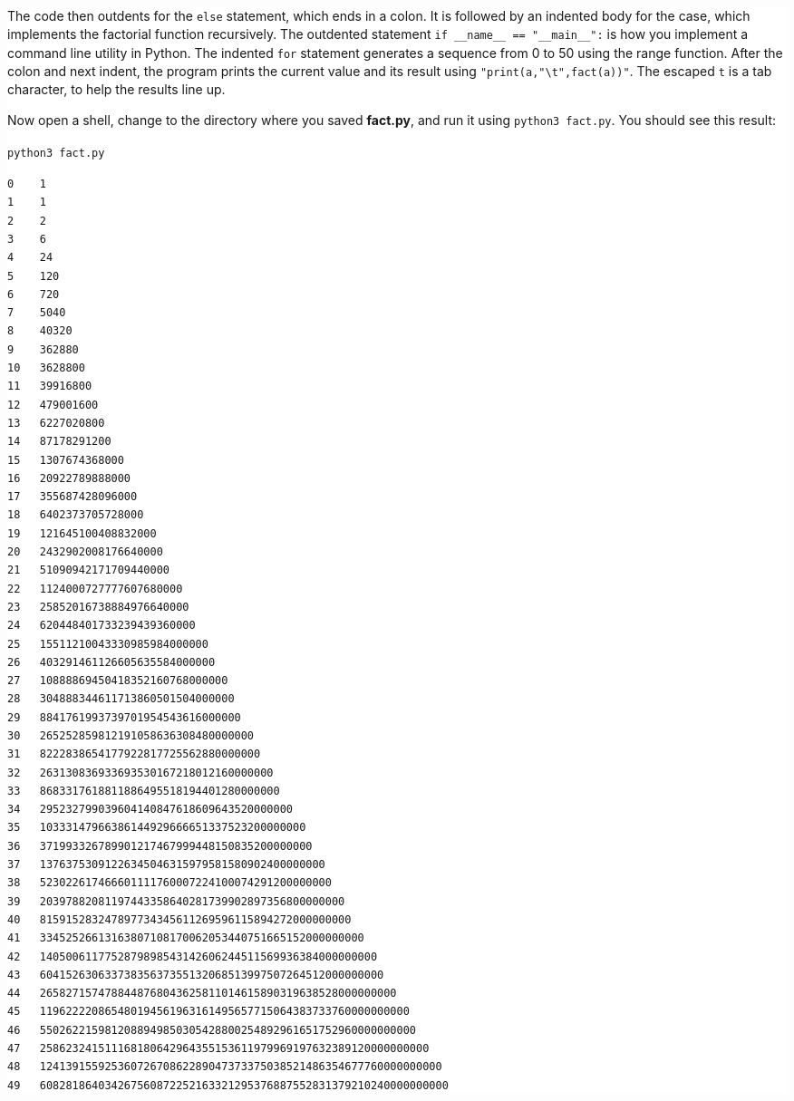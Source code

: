 The code then outdents for the `else` statement, which ends in a colon. It is followed by an indented body for the case, which implements the factorial function recursively. The outdented statement `if __name__ == "__main__":` is how you implement a command line utility in Python. The indented `for` statement generates a sequence from 0 to 50 using the range function. After the colon and next indent, the program prints the current value and its result using `"print(a,"\t",fact(a))"`. The escaped `t` is a tab character, to help the results line up.

Now open a shell, change to the directory where you saved **fact.py**, and run it using `python3 fact.py`. You should see this result:

```command
python3 fact.py
```

```output
0 	 1
1 	 1
2 	 2
3 	 6
4 	 24
5 	 120
6 	 720
7 	 5040
8 	 40320
9 	 362880
10 	 3628800
11 	 39916800
12 	 479001600
13 	 6227020800
14 	 87178291200
15 	 1307674368000
16 	 20922789888000
17 	 355687428096000
18 	 6402373705728000
19 	 121645100408832000
20 	 2432902008176640000
21 	 51090942171709440000
22 	 1124000727777607680000
23 	 25852016738884976640000
24 	 620448401733239439360000
25 	 15511210043330985984000000
26 	 403291461126605635584000000
27 	 10888869450418352160768000000
28 	 304888344611713860501504000000
29 	 8841761993739701954543616000000
30 	 265252859812191058636308480000000
31 	 8222838654177922817725562880000000
32 	 263130836933693530167218012160000000
33 	 8683317618811886495518194401280000000
34 	 295232799039604140847618609643520000000
35 	 10333147966386144929666651337523200000000
36 	 371993326789901217467999448150835200000000
37 	 13763753091226345046315979581580902400000000
38 	 523022617466601111760007224100074291200000000
39 	 20397882081197443358640281739902897356800000000
40 	 815915283247897734345611269596115894272000000000
41 	 33452526613163807108170062053440751665152000000000
42 	 1405006117752879898543142606244511569936384000000000
43 	 60415263063373835637355132068513997507264512000000000
44 	 2658271574788448768043625811014615890319638528000000000
45 	 119622220865480194561963161495657715064383733760000000000
46 	 5502622159812088949850305428800254892961651752960000000000
47 	 258623241511168180642964355153611979969197632389120000000000
48 	 12413915592536072670862289047373375038521486354677760000000000
49 	 608281864034267560872252163321295376887552831379210240000000000
```